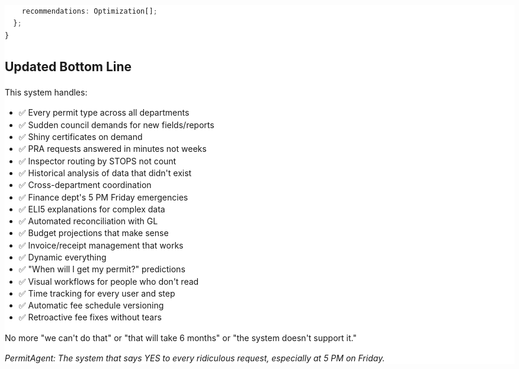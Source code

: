 ```typescript
    recommendations: Optimization[];
  };
}
```

## Updated Bottom Line

This system handles:
- ✅ Every permit type across all departments
- ✅ Sudden council demands for new fields/reports
- ✅ Shiny certificates on demand
- ✅ PRA requests answered in minutes not weeks
- ✅ Inspector routing by STOPS not count
- ✅ Historical analysis of data that didn't exist
- ✅ Cross-department coordination
- ✅ Finance dept's 5 PM Friday emergencies
- ✅ ELI5 explanations for complex data
- ✅ Automated reconciliation with GL
- ✅ Budget projections that make sense
- ✅ Invoice/receipt management that works
- ✅ Dynamic everything
- ✅ "When will I get my permit?" predictions
- ✅ Visual workflows for people who don't read
- ✅ Time tracking for every user and step
- ✅ Automatic fee schedule versioning
- ✅ Retroactive fee fixes without tears

No more "we can't do that" or "that will take 6 months" or "the system doesn't support it."

*PermitAgent: The system that says YES to every ridiculous request, especially at 5 PM on Friday.*